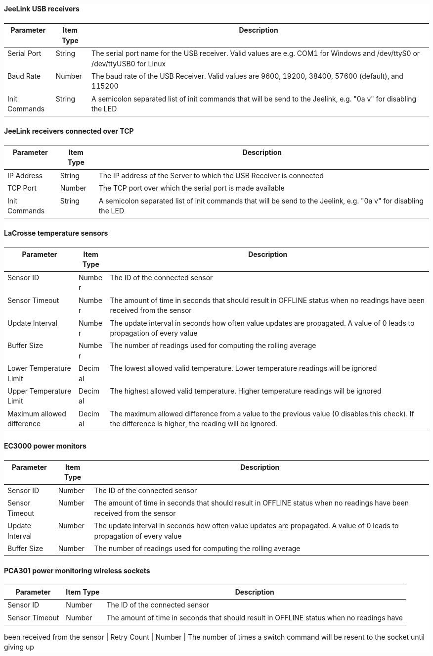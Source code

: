 #### JeeLink USB receivers

| Parameter     | Item Type | Description                                                                                                                |
|---------------|-----------|----------------------------------------------------------------------------------------------------------------------------|
| Serial Port   | String    | The serial port name for the USB receiver. Valid values are e.g. COM1 for Windows and /dev/ttyS0 or /dev/ttyUSB0 for Linux |
| Baud Rate     | Number    | The baud rate of the USB Receiver. Valid values are 9600, 19200, 38400, 57600 (default), and 115200                        |
| Init Commands | String    | A semicolon separated list of init commands that will be send to the Jeelink, e.g. "0a v" for disabling the LED            |


#### JeeLink receivers connected over TCP

| Parameter     | Item Type | Description                                                                                                     |
|---------------|-----------|-----------------------------------------------------------------------------------------------------------------|
| IP Address    | String    | The IP address of the Server to which the USB Receiver is connected                                             |
| TCP Port      | Number    | The TCP port over which the serial port is made available                                                       |
| Init Commands | String    | A semicolon separated list of init commands that will be send to the Jeelink, e.g. "0a v" for disabling the LED |


#### LaCrosse temperature sensors

| Parameter                  | Item Type | Description                                                                                                                                          |
|----------------------------|-----------|------------------------------------------------------------------------------------------------------------------------------------------------------|
| Sensor ID                  | Number    | The ID of the connected sensor                                                                                                                       |
| Sensor Timeout             | Number    | The amount of time in seconds that should result in OFFLINE status when no readings have been received from the sensor                               |
| Update Interval            | Number    | The update interval in seconds how often value updates are propagated. A value of 0 leads to propagation of every value                              |
| Buffer Size                | Number    | The number of readings used for computing the rolling average                                                                                        |
| Lower Temperature Limit    | Decimal   | The lowest allowed valid temperature. Lower temperature readings will be ignored                                                                     |
| Upper Temperature Limit    | Decimal   | The highest allowed valid temperature. Higher temperature readings will be ignored                                                                   |
| Maximum allowed difference | Decimal   | The maximum allowed difference from a value to the previous value (0 disables this check). If the difference is higher, the reading will be ignored. |


#### EC3000 power monitors

| Parameter       | Item Type | Description                                                                                                             |
|-----------------|-----------|-------------------------------------------------------------------------------------------------------------------------|
| Sensor ID       | Number    | The ID of the connected sensor                                                                                          |
| Sensor Timeout  | Number    | The amount of time in seconds that should result in OFFLINE status when no readings have been received from the sensor  |
| Update Interval | Number    | The update interval in seconds how often value updates are propagated. A value of 0 leads to propagation of every value |
| Buffer Size     | Number    | The number of readings used for computing the rolling average                                                           |

#### PCA301 power monitoring wireless sockets

| Parameter         | Item Type    | Description
|-------------------|--------------|------------
| Sensor ID         | Number       | The ID of the connected sensor
| Sensor Timeout    | Number       | The amount of time in seconds that should result in OFFLINE status when no readings have 
been received from the sensor
| Retry Count       | Number       | The number of times a switch command will be resent to the socket until giving up

